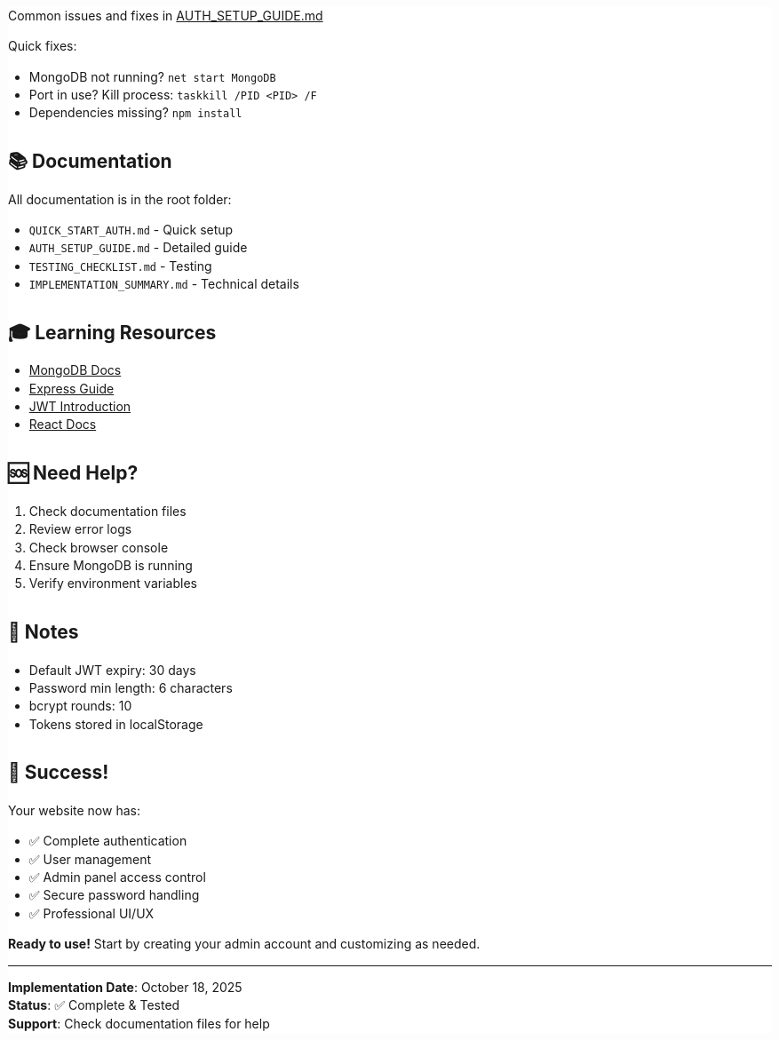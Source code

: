 Common issues and fixes in [AUTH_SETUP_GUIDE.md](AUTH_SETUP_GUIDE.md#troubleshooting)

Quick fixes:
- MongoDB not running? `net start MongoDB`
- Port in use? Kill process: `taskkill /PID <PID> /F`
- Dependencies missing? `npm install`

## 📚 Documentation

All documentation is in the root folder:
- `QUICK_START_AUTH.md` - Quick setup
- `AUTH_SETUP_GUIDE.md` - Detailed guide
- `TESTING_CHECKLIST.md` - Testing
- `IMPLEMENTATION_SUMMARY.md` - Technical details

## 🎓 Learning Resources

- [MongoDB Docs](https://docs.mongodb.com/)
- [Express Guide](https://expressjs.com/)
- [JWT Introduction](https://jwt.io/)
- [React Docs](https://react.dev/)

## 🆘 Need Help?

1. Check documentation files
2. Review error logs
3. Check browser console
4. Ensure MongoDB is running
5. Verify environment variables

## 📝 Notes

- Default JWT expiry: 30 days
- Password min length: 6 characters
- bcrypt rounds: 10
- Tokens stored in localStorage

## 🎉 Success!

Your website now has:
- ✅ Complete authentication
- ✅ User management
- ✅ Admin panel access control
- ✅ Secure password handling
- ✅ Professional UI/UX

**Ready to use!** Start by creating your admin account and customizing as needed.

---

**Implementation Date**: October 18, 2025  
**Status**: ✅ Complete & Tested  
**Support**: Check documentation files for help
